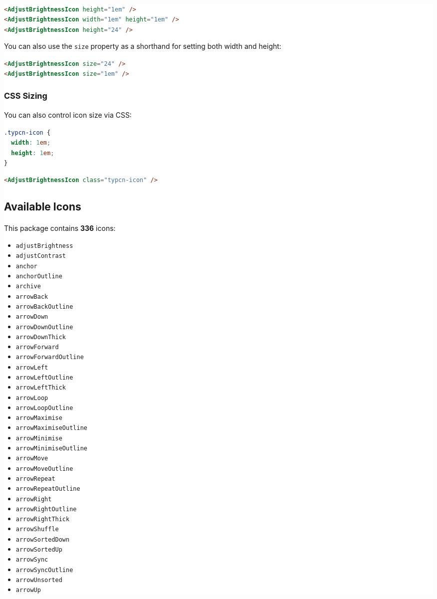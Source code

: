 ```html
<AdjustBrightnessIcon height="1em" />
<AdjustBrightnessIcon width="1em" height="1em" />
<AdjustBrightnessIcon height="24" />
```

You can also use the `size` property as a shorthand for setting both width and height:

```html
<AdjustBrightnessIcon size="24" />
<AdjustBrightnessIcon size="1em" />
```

### CSS Sizing

You can also control icon size via CSS:

```css
.typcn-icon {
  width: 1em;
  height: 1em;
}
```

```html
<AdjustBrightnessIcon class="typcn-icon" />
```

## Available Icons

This package contains **336** icons:

- `adjustBrightness`
- `adjustContrast`
- `anchor`
- `anchorOutline`
- `archive`
- `arrowBack`
- `arrowBackOutline`
- `arrowDown`
- `arrowDownOutline`
- `arrowDownThick`
- `arrowForward`
- `arrowForwardOutline`
- `arrowLeft`
- `arrowLeftOutline`
- `arrowLeftThick`
- `arrowLoop`
- `arrowLoopOutline`
- `arrowMaximise`
- `arrowMaximiseOutline`
- `arrowMinimise`
- `arrowMinimiseOutline`
- `arrowMove`
- `arrowMoveOutline`
- `arrowRepeat`
- `arrowRepeatOutline`
- `arrowRight`
- `arrowRightOutline`
- `arrowRightThick`
- `arrowShuffle`
- `arrowSortedDown`
- `arrowSortedUp`
- `arrowSync`
- `arrowSyncOutline`
- `arrowUnsorted`
- `arrowUp`